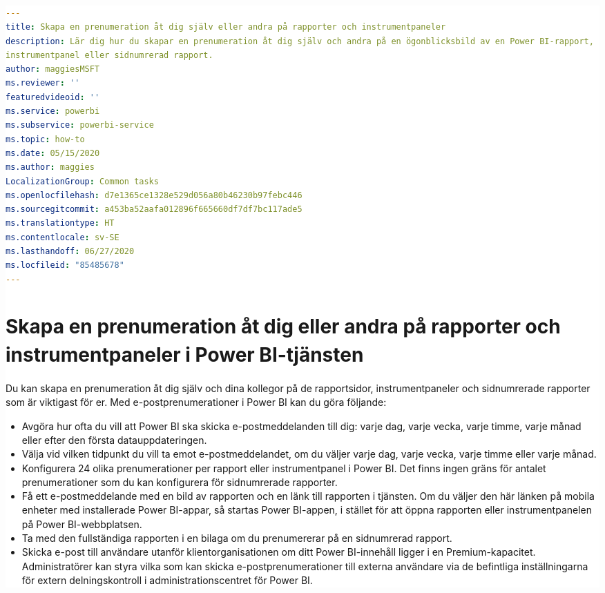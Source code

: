 ```yaml
---
title: Skapa en prenumeration åt dig själv eller andra på rapporter och instrumentpaneler
description: Lär dig hur du skapar en prenumeration åt dig själv och andra på en ögonblicksbild av en Power BI-rapport, instrumentpanel eller sidnumrerad rapport.
author: maggiesMSFT
ms.reviewer: ''
featuredvideoid: ''
ms.service: powerbi
ms.subservice: powerbi-service
ms.topic: how-to
ms.date: 05/15/2020
ms.author: maggies
LocalizationGroup: Common tasks
ms.openlocfilehash: d7e1365ce1328e529d056a80b46230b97febc446
ms.sourcegitcommit: a453ba52aafa012896f665660df7df7bc117ade5
ms.translationtype: HT
ms.contentlocale: sv-SE
ms.lasthandoff: 06/27/2020
ms.locfileid: "85485678"
---
```

# <a name="subscribe-yourself-and-others-to-reports-and-dashboards-in-the-power-bi-service"></a>Skapa en prenumeration åt dig eller andra på rapporter och instrumentpaneler i Power BI-tjänsten

Du kan skapa en prenumeration åt dig själv och dina kollegor på de rapportsidor, instrumentpaneler och sidnumrerade rapporter som är viktigast för er. Med e-postprenumerationer i Power BI kan du göra följande:

- Avgöra hur ofta du vill att Power BI ska skicka e-postmeddelanden till dig: varje dag, varje vecka, varje timme, varje månad eller efter den första datauppdateringen.
- Välja vid vilken tidpunkt du vill ta emot e-postmeddelandet, om du väljer varje dag, varje vecka, varje timme eller varje månad.
- Konfigurera 24 olika prenumerationer per rapport eller instrumentpanel i Power BI.  Det finns ingen gräns för antalet prenumerationer som du kan konfigurera för sidnumrerade rapporter.
- Få ett e-postmeddelande med en bild av rapporten och en länk till rapporten i tjänsten.  Om du väljer den här länken på mobila enheter med installerade Power BI-appar, så startas Power BI-appen, i stället för att öppna rapporten eller instrumentpanelen på Power BI-webbplatsen.
- Ta med den fullständiga rapporten i en bilaga om du prenumererar på en sidnumrerad rapport.
- Skicka e-post till användare utanför klientorganisationen om ditt Power BI-innehåll ligger i en Premium-kapacitet.  Administratörer kan styra vilka som kan skicka e-postprenumerationer till externa användare via de befintliga inställningarna för extern delningskontroll i administrationscentret för Power BI.
